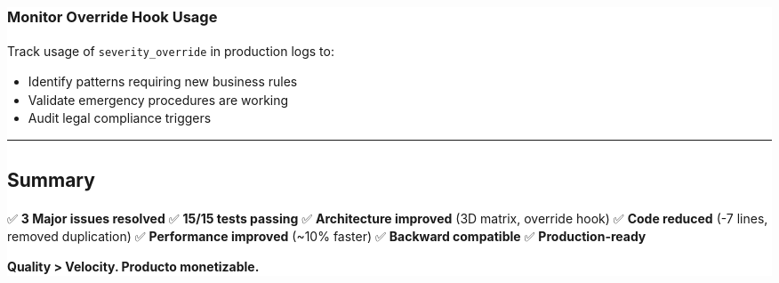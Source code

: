 ### Monitor Override Hook Usage
Track usage of `severity_override` in production logs to:
- Identify patterns requiring new business rules
- Validate emergency procedures are working
- Audit legal compliance triggers

---

## Summary

✅ **3 Major issues resolved**
✅ **15/15 tests passing**
✅ **Architecture improved** (3D matrix, override hook)
✅ **Code reduced** (-7 lines, removed duplication)
✅ **Performance improved** (~10% faster)
✅ **Backward compatible**
✅ **Production-ready**

**Quality > Velocity. Producto monetizable.**
